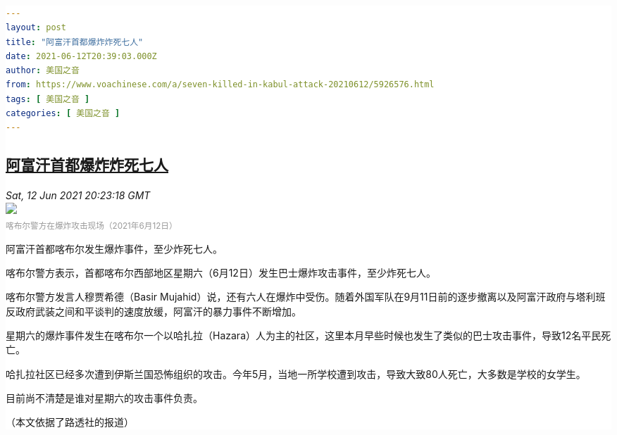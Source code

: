 ```yaml
---
layout: post
title: "阿富汗首都爆炸炸死七人"
date: 2021-06-12T20:39:03.000Z
author: 美国之音
from: https://www.voachinese.com/a/seven-killed-in-kabul-attack-20210612/5926576.html
tags: [ 美国之音 ]
categories: [ 美国之音 ]
---
```


[阿富汗首都爆炸炸死七人](https://www.voachinese.com/a/seven-killed-in-kabul-attack-20210612/5926576.html)
------

<div>
<div><i>Sat, 12 Jun 2021 20:23:18 GMT</i></div><img src="https://images.weserv.nl?url=gdb.voanews.com/492483CD-40B1-44B0-8E15-955BCFF5FB8D_r1_s_w900.jpg" width="100%"><div><small style="color: #999;">喀布尔警方在爆炸攻击现场（2021年6月12日）</small></div><p>阿富汗首都喀布尔发生爆炸事件，至少炸死七人。</p><p>喀布尔警方表示，首都喀布尔西部地区星期六（6月12日）发生巴士爆炸攻击事件，至少炸死七人。</p><p>喀布尔警方发言人穆贾希德（Basir Mujahid）说，还有六人在爆炸中受伤。随着外国军队在9月11日前的逐步撤离以及阿富汗政府与塔利班反政府武装之间和平谈判的速度放缓，阿富汗的暴力事件不断增加。</p><p>星期六的爆炸事件发生在喀布尔一个以哈扎拉（Hazara）人为主的社区，这里本月早些时候也发生了类似的巴士攻击事件，导致12名平民死亡。</p><p>哈扎拉社区已经多次遭到伊斯兰国恐怖组织的攻击。今年5月，当地一所学校遭到攻击，导致大致80人死亡，大多数是学校的女学生。</p><p>目前尚不清楚是谁对星期六的攻击事件负责。</p><p>（本文依据了路透社的报道）</p>
</div>
